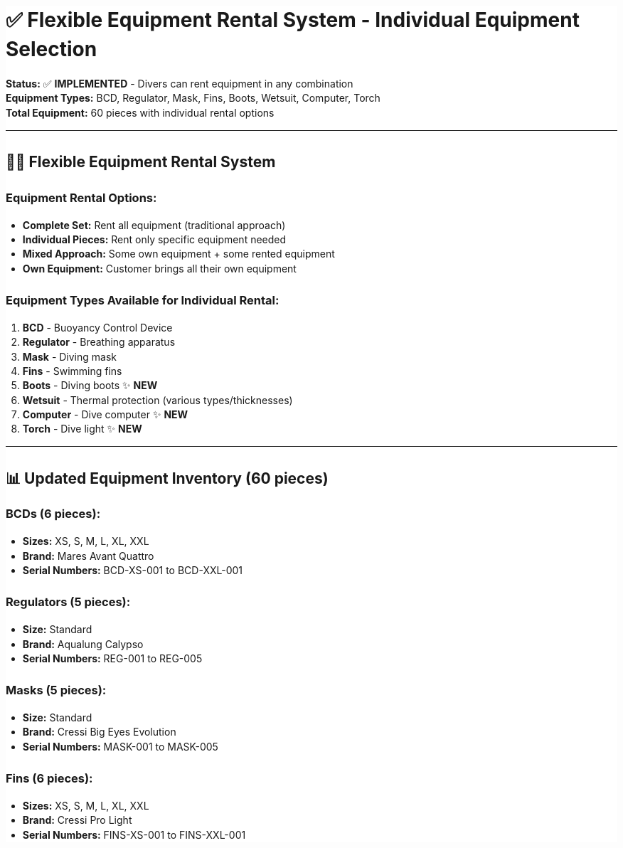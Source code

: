 # ✅ Flexible Equipment Rental System - Individual Equipment Selection

**Status:** ✅ **IMPLEMENTED** - Divers can rent equipment in any combination  
**Equipment Types:** BCD, Regulator, Mask, Fins, Boots, Wetsuit, Computer, Torch  
**Total Equipment:** 60 pieces with individual rental options

---

## 🏊‍♂️ **Flexible Equipment Rental System**

### **Equipment Rental Options:**
- **Complete Set:** Rent all equipment (traditional approach)
- **Individual Pieces:** Rent only specific equipment needed
- **Mixed Approach:** Some own equipment + some rented equipment
- **Own Equipment:** Customer brings all their own equipment

### **Equipment Types Available for Individual Rental:**
1. **BCD** - Buoyancy Control Device
2. **Regulator** - Breathing apparatus
3. **Mask** - Diving mask
4. **Fins** - Swimming fins
5. **Boots** - Diving boots ✨ **NEW**
6. **Wetsuit** - Thermal protection (various types/thicknesses)
7. **Computer** - Dive computer ✨ **NEW**
8. **Torch** - Dive light ✨ **NEW**

---

## 📊 **Updated Equipment Inventory (60 pieces)**

### **BCDs (6 pieces):**
- **Sizes:** XS, S, M, L, XL, XXL
- **Brand:** Mares Avant Quattro
- **Serial Numbers:** BCD-XS-001 to BCD-XXL-001

### **Regulators (5 pieces):**
- **Size:** Standard
- **Brand:** Aqualung Calypso
- **Serial Numbers:** REG-001 to REG-005

### **Masks (5 pieces):**
- **Size:** Standard
- **Brand:** Cressi Big Eyes Evolution
- **Serial Numbers:** MASK-001 to MASK-005

### **Fins (6 pieces):**
- **Sizes:** XS, S, M, L, XL, XXL
- **Brand:** Cressi Pro Light
- **Serial Numbers:** FINS-XS-001 to FINS-XXL-001
